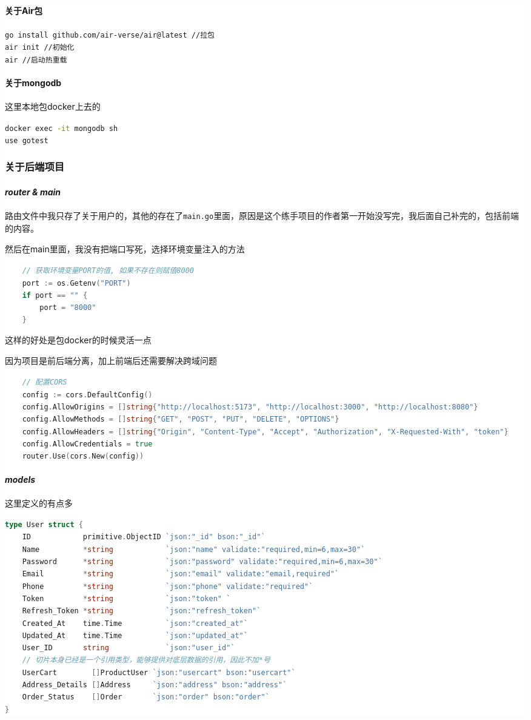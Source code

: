#### 关于Air包

```bash
go install github.com/air-verse/air@latest //拉包
air init //初始化
air //启动热重载
```

#### 关于mongodb

这里本地包docker上去的

```bash
docker exec -it mongodb sh
use gotest
```

### 关于后端项目

#### ***router & main***

路由文件中我只存了关于用户的，其他的存在了`main.go`里面，原因是这个练手项目的作者第一开始没写完，我后面自己补完的，包括前端的内容。

然后在main里面，我没有把端口写死，选择环境变量注入的方法

```go
	// 获取环境变量PORT的值, 如果不存在则赋值8000
	port := os.Getenv("PORT")
	if port == "" {
		port = "8000"
	}
```

这样的好处是包docker的时候灵活一点

因为项目是前后端分离，加上前端后还需要解决跨域问题

```go
	// 配置CORS
	config := cors.DefaultConfig()
	config.AllowOrigins = []string{"http://localhost:5173", "http://localhost:3000", "http://localhost:8080"}
	config.AllowMethods = []string{"GET", "POST", "PUT", "DELETE", "OPTIONS"}
	config.AllowHeaders = []string{"Origin", "Content-Type", "Accept", "Authorization", "X-Requested-With", "token"}
	config.AllowCredentials = true
	router.Use(cors.New(config))
```

#### ***models***

这里定义的有点多

```go
type User struct {
	ID            primitive.ObjectID `json:"_id" bson:"_id"`
	Name          *string            `json:"name" validate:"required,min=6,max=30"`
	Password      *string            `json:"password" validate:"required,min=6,max=30"`
	Email         *string            `json:"email" validate:"email,required"`
	Phone         *string            `json:"phone" validate:"required"`
	Token         *string            `json:"token" `
	Refresh_Token *string            `json:"refresh_token"`
	Created_At    time.Time          `json:"created_at"`
	Updated_At    time.Time          `json:"updated_at"`
	User_ID       string             `json:"user_id"`
	// 切片本身已经是一个引用类型，能够提供对底层数据的引用，因此不加*号
	UserCart        []ProductUser `json:"usercart" bson:"usercart"`
	Address_Details []Address     `json:"address" bson:"address"`
	Order_Status    []Order       `json:"order" bson:"order"`
}
```